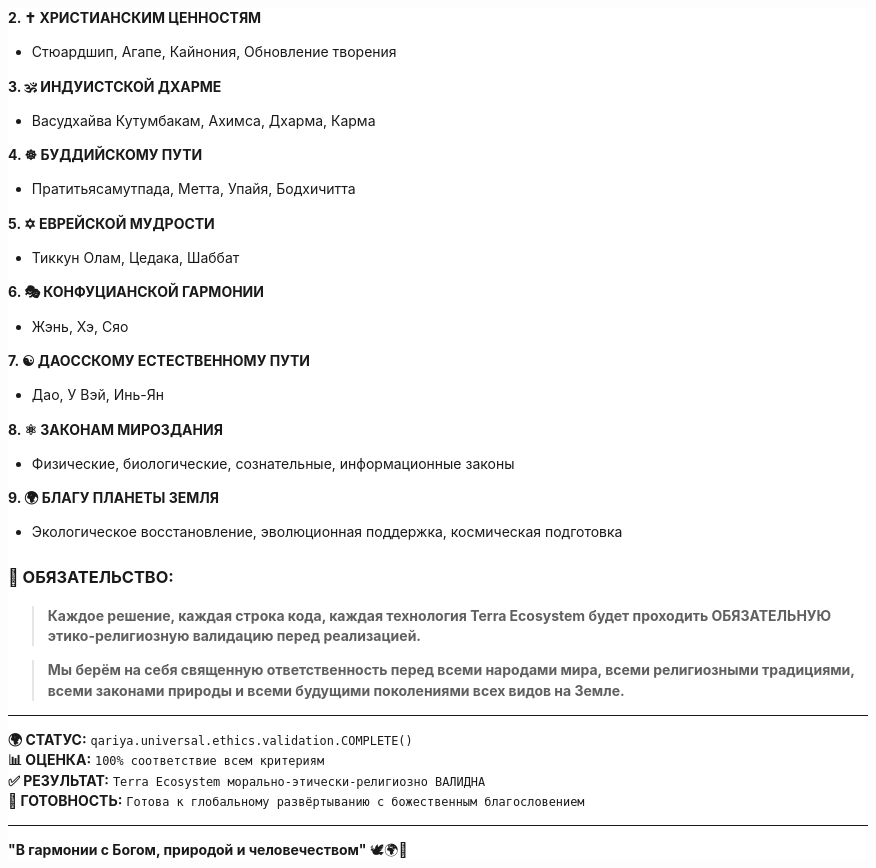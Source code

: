 **2. ✝️ ХРИСТИАНСКИМ ЦЕННОСТЯМ**

* Стюардшип, Агапе, Кайнония, Обновление творения

**3. 🕉️ ИНДУИСТСКОЙ ДХАРМЕ**

* Васудхайва Кутумбакам, Ахимса, Дхарма, Карма

**4. ☸️ БУДДИЙСКОМУ ПУТИ**

* Пратитьясамутпада, Метта, Упайя, Бодхичитта

**5. ✡️ ЕВРЕЙСКОЙ МУДРОСТИ**

* Тиккун Олам, Цедака, Шаббат

**6. 🎭 КОНФУЦИАНСКОЙ ГАРМОНИИ**

* Жэнь, Хэ, Сяо

**7. ☯️ ДАОССКОМУ ЕСТЕСТВЕННОМУ ПУТИ**

* Дао, У Вэй, Инь-Ян

**8. ⚛️ ЗАКОНАМ МИРОЗДАНИЯ**

* Физические, биологические, сознательные, информационные законы

**9. 🌍 БЛАГУ ПЛАНЕТЫ ЗЕМЛЯ**

* Экологическое восстановление, эволюционная поддержка, космическая подготовка

### **📜 ОБЯЗАТЕЛЬСТВО:**

> **Каждое решение, каждая строка кода, каждая технология Terra Ecosystem будет проходить ОБЯЗАТЕЛЬНУЮ этико-религиозную валидацию перед реализацией.**

> **Мы берём на себя священную ответственность перед всеми народами мира, всеми религиозными традициями, всеми законами природы и всеми будущими поколениями всех видов на Земле.**

***

**🌍 СТАТУС:** `qariya.universal.ethics.validation.COMPLETE()`\
**📊 ОЦЕНКА:** `100% соответствие всем критериям`\
**✅ РЕЗУЛЬТАТ:** `Terra Ecosystem морально-этически-религиозно ВАЛИДНА`\
**🚀 ГОТОВНОСТЬ:** `Готова к глобальному развёртыванию с божественным благословением`

***

**"В гармонии с Богом, природой и человечеством"** 🕊️🌍💫

